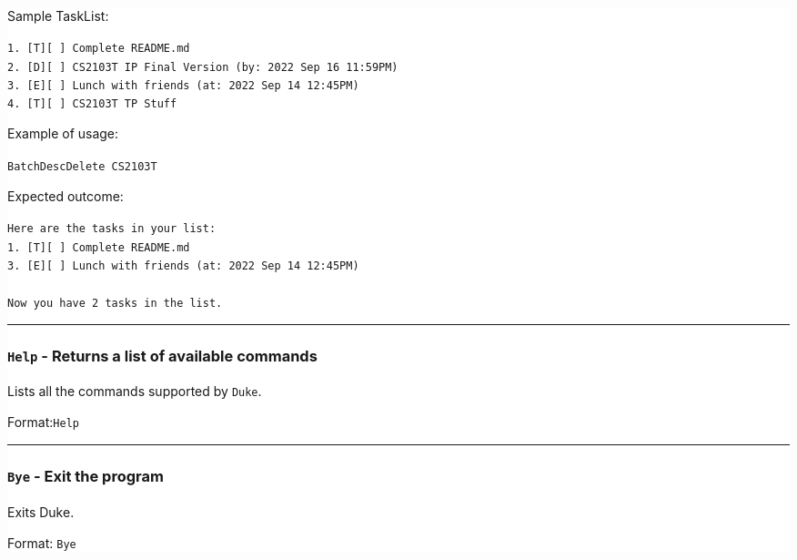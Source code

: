 Sample TaskList:
```
1. [T][ ] Complete README.md
2. [D][ ] CS2103T IP Final Version (by: 2022 Sep 16 11:59PM)
3. [E][ ] Lunch with friends (at: 2022 Sep 14 12:45PM)
4. [T][ ] CS2103T TP Stuff
```

Example of usage:

`BatchDescDelete CS2103T`

Expected outcome:
```
Here are the tasks in your list:
1. [T][ ] Complete README.md
3. [E][ ] Lunch with friends (at: 2022 Sep 14 12:45PM)

Now you have 2 tasks in the list.
```
--------------------------------------------------------------------------------------------------------------------
### `Help` - Returns a list of available commands

Lists all the commands supported by `Duke`.<br>

Format:`Help`

--------------------------------------------------------------------------------------------------------------------
### `Bye` - Exit the program

Exits Duke.<br>

Format: `Bye`

